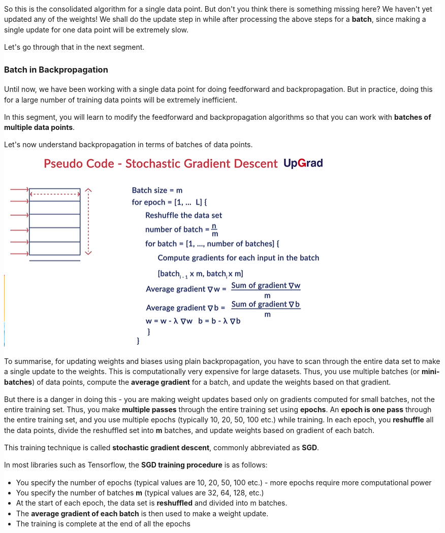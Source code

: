 So this is the consolidated algorithm for a single data point. But don't you think there is something missing here? We haven't yet updated any of the weights! We shall do the update step in while after processing the above steps for a **batch**, since making a single update for one data point will be extremely slow.

Let's go through that in the next segment.

### Batch in Backpropagation
Until now, we have been working with a single data point for doing feedforward and backpropagation. But in practice, doing this for a large number of training data points will be extremely inefficient. 

In this segment, you will learn to modify the feedforward and backpropagation algorithms so that you can work with **batches of multiple data points**.

Let's now understand backpropagation in terms of batches of data points.

![title](img/batch_backpropagation.png)

To summarise, for updating weights and biases using plain backpropagation, you have to scan through the entire data set to make a single update to the weights. This is computationally very expensive  for large datasets. Thus, you use multiple batches (or **mini-batches**) of data points, compute the **average gradient** for a batch, and update the weights based on that gradient.

But there is a danger in doing this - you are making weight updates based only on gradients computed for small batches, not the entire training set. Thus, you make **multiple passes** through the entire training set using **epochs**. An **epoch is one pass** through the entire training set, and you use multiple epochs (typically 10, 20, 50, 100 etc.) while training. In each epoch, you **reshuffle** all the data points, divide the reshuffled set into **m** batches, and update weights based on gradient of each batch. 

This training technique is called **stochastic gradient descent**, commonly abbreviated as **SGD**.

In most libraries such as Tensorflow, the **SGD training procedure** is as follows:
* You specify the number of epochs (typical values are 10, 20, 50, 100 etc.) - more epochs require more computational power 
* You specify the number of batches **m** (typical values are 32, 64, 128, etc.)
* At the start of each epoch, the data set is **reshuffled** and divided into m batches.
* The **average gradient of each batch** is then used to make a weight update.
* The training is complete at the end of all the epochs

